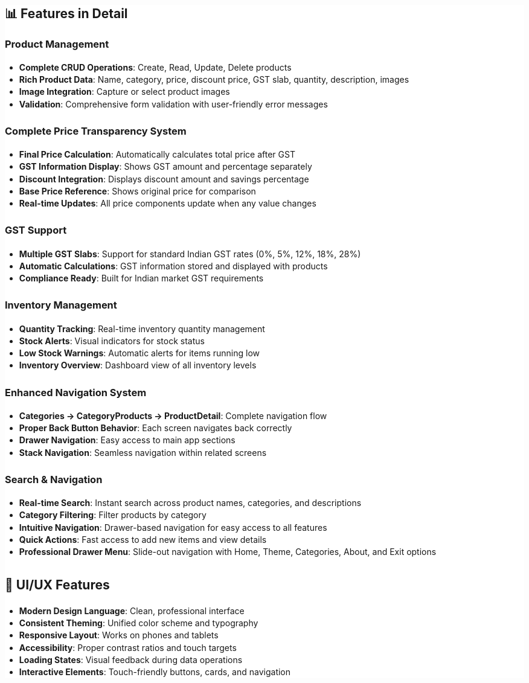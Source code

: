 ## 📊 Features in Detail

### Product Management
- **Complete CRUD Operations**: Create, Read, Update, Delete products
- **Rich Product Data**: Name, category, price, discount price, GST slab, quantity, description, images
- **Image Integration**: Capture or select product images
- **Validation**: Comprehensive form validation with user-friendly error messages

### Complete Price Transparency System
- **Final Price Calculation**: Automatically calculates total price after GST
- **GST Information Display**: Shows GST amount and percentage separately
- **Discount Integration**: Displays discount amount and savings percentage
- **Base Price Reference**: Shows original price for comparison
- **Real-time Updates**: All price components update when any value changes

### GST Support
- **Multiple GST Slabs**: Support for standard Indian GST rates (0%, 5%, 12%, 18%, 28%)
- **Automatic Calculations**: GST information stored and displayed with products
- **Compliance Ready**: Built for Indian market GST requirements

### Inventory Management
- **Quantity Tracking**: Real-time inventory quantity management
- **Stock Alerts**: Visual indicators for stock status
- **Low Stock Warnings**: Automatic alerts for items running low
- **Inventory Overview**: Dashboard view of all inventory levels

### Enhanced Navigation System
- **Categories → CategoryProducts → ProductDetail**: Complete navigation flow
- **Proper Back Button Behavior**: Each screen navigates back correctly
- **Drawer Navigation**: Easy access to main app sections
- **Stack Navigation**: Seamless navigation within related screens

### Search & Navigation
- **Real-time Search**: Instant search across product names, categories, and descriptions
- **Category Filtering**: Filter products by category
- **Intuitive Navigation**: Drawer-based navigation for easy access to all features
- **Quick Actions**: Fast access to add new items and view details
- **Professional Drawer Menu**: Slide-out navigation with Home, Theme, Categories, About, and Exit options

## 🎨 UI/UX Features

- **Modern Design Language**: Clean, professional interface
- **Consistent Theming**: Unified color scheme and typography
- **Responsive Layout**: Works on phones and tablets
- **Accessibility**: Proper contrast ratios and touch targets
- **Loading States**: Visual feedback during data operations
- **Interactive Elements**: Touch-friendly buttons, cards, and navigation

